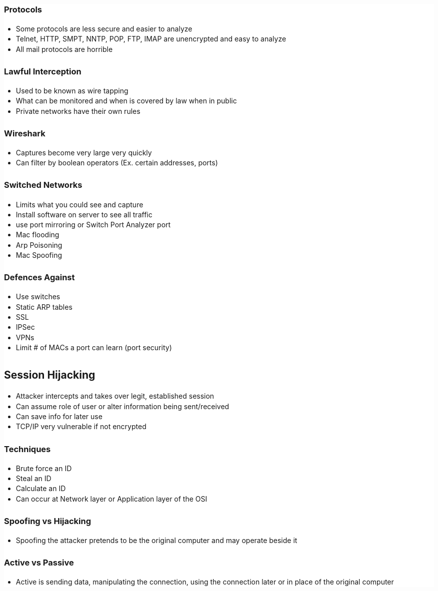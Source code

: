### Protocols
- Some protocols are less secure and easier to analyze
- Telnet, HTTP, SMPT, NNTP, POP, FTP, IMAP are unencrypted and easy to analyze
- All mail protocols are horrible

### Lawful Interception
- Used to be known as wire tapping
- What can be monitored and when is covered by law when in public
- Private networks have their own rules

### Wireshark
- Captures become very large very quickly
- Can filter by boolean operators (Ex. certain addresses, ports)

### Switched Networks
- Limits what you could see and capture
- Install software on server to see all traffic
- use port mirroring or Switch Port Analyzer port
- Mac flooding
- Arp Poisoning
- Mac Spoofing

### Defences Against
- Use switches
- Static ARP tables
- SSL
- IPSec
- VPNs
- Limit # of MACs a port can learn (port security)

## Session Hijacking
- Attacker intercepts and takes over legit, established session
- Can assume role of user or alter information being sent/received
- Can save info for later use
- TCP/IP very vulnerable if not encrypted

### Techniques
- Brute force an ID
- Steal an ID
- Calculate an ID
- Can occur at Network layer or Application layer of the OSI

### Spoofing vs Hijacking
- Spoofing the attacker pretends to be the original computer and may operate beside it

### Active vs Passive
- Active is sending data, manipulating the connection, using the connection later or in place of the original computer
